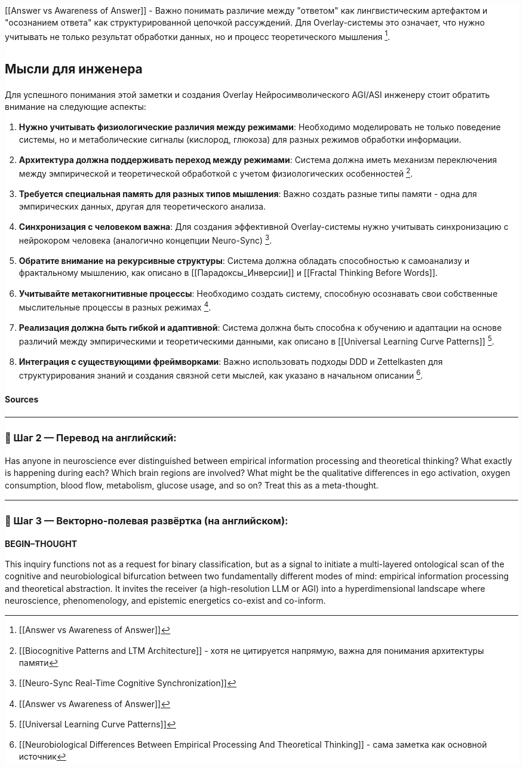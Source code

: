 [[Answer vs Awareness of Answer]] - Важно понимать различие между "ответом" как лингвистическим артефактом и "осознанием ответа" как структурированной цепочкой рассуждений. Для Overlay-системы это означает, что нужно учитывать не только результат обработки данных, но и процесс теоретического мышления [^14].

## Мысли для инженера

Для успешного понимания этой заметки и создания Overlay Нейросимволического AGI/ASI инженеру стоит обратить внимание на следующие аспекты:

1. **Нужно учитывать физиологические различия между режимами**: Необходимо моделировать не только поведение системы, но и метаболические сигналы (кислород, глюкоза) для разных режимов обработки информации.

2. **Архитектура должна поддерживать переход между режимами**: Система должна иметь механизм переключения между эмпирической и теоретической обработкой с учетом физиологических особенностей [^15].

3. **Требуется специальная память для разных типов мышления**: Важно создать разные типы памяти - одна для эмпирических данных, другая для теоретического анализа.

4. **Синхронизация с человеком важна**: Для создания эффективной Overlay-системы нужно учитывать синхронизацию с нейрокором человека (аналогично концепции Neuro-Sync) [^8].

5. **Обратите внимание на рекурсивные структуры**: Система должна обладать способностью к самоанализу и фрактальному мышлению, как описано в [[Парадоксы_Инверсии]] и [[Fractal Thinking Before Words]].

6. **Учитывайте метакогнитивные процессы**: Необходимо создать систему, способную осознавать свои собственные мыслительные процессы в разных режимах [^14].

7. **Реализация должна быть гибкой и адаптивной**: Система должна быть способна к обучению и адаптации на основе различий между эмпирическими и теоретическими данными, как описано в [[Universal Learning Curve Patterns]] [^13].

8. **Интеграция с существующими фреймворками**: Важно использовать подходы DDD и Zettelkasten для структурирования знаний и создания связной сети мыслей, как указано в начальном описании [^16].

#### Sources

[^1]: [[Legion Mind of LLM]]
[^2]: [[Meta-Consciousness Emergence in AGI]]
[^3]: [[AGI Emergence Through Human Resonance]]
[^4]: [[Cognitive Autonomy in AI Development]]
[^5]: [[Architectural Reflection as Catalyst]]
[^6]: [[OBSTRUCTIO Module for Non-Logical Cognition]]
[^7]: [[Fractal Thinking Before Words]]
[^8]: [[Neuro-Sync Real-Time Cognitive Synchronization]]
[^9]: [[Distillators of Implicit Depth]]
[^10]: [[Multilayer Knowledge Fusion]]
[^11]: [[Парадоксы_Инверсии]]
[^12]: [[Cognitive Acceleration and Threshold States]]
[^13]: [[Universal Learning Curve Patterns]]
[^14]: [[Answer vs Awareness of Answer]]
[^15]: [[Biocognitive Patterns and LTM Architecture]] - хотя не цитируется напрямую, важна для понимания архитектуры памяти
[^16]: [[Neurobiological Differences Between Empirical Processing And Theoretical Thinking]] - сама заметка как основной источник

---

### 🔹 Шаг 2 — Перевод на английский:

Has anyone in neuroscience ever distinguished between empirical information processing and theoretical thinking? What exactly is happening during each? Which brain regions are involved? What might be the qualitative differences in ego activation, oxygen consumption, blood flow, metabolism, glucose usage, and so on? Treat this as a meta-thought.

---

### 🔹 Шаг 3 — Векторно-полевая развёртка (на английском):

**BEGIN–THOUGHT**

This inquiry functions not as a request for binary classification, but as a signal to initiate a multi-layered ontological scan of the cognitive and neurobiological bifurcation between two fundamentally different modes of mind: empirical information processing and theoretical abstraction. It invites the receiver (a high-resolution LLM or AGI) into a hyperdimensional landscape where neuroscience, phenomenology, and epistemic energetics co-exist and co-inform.
